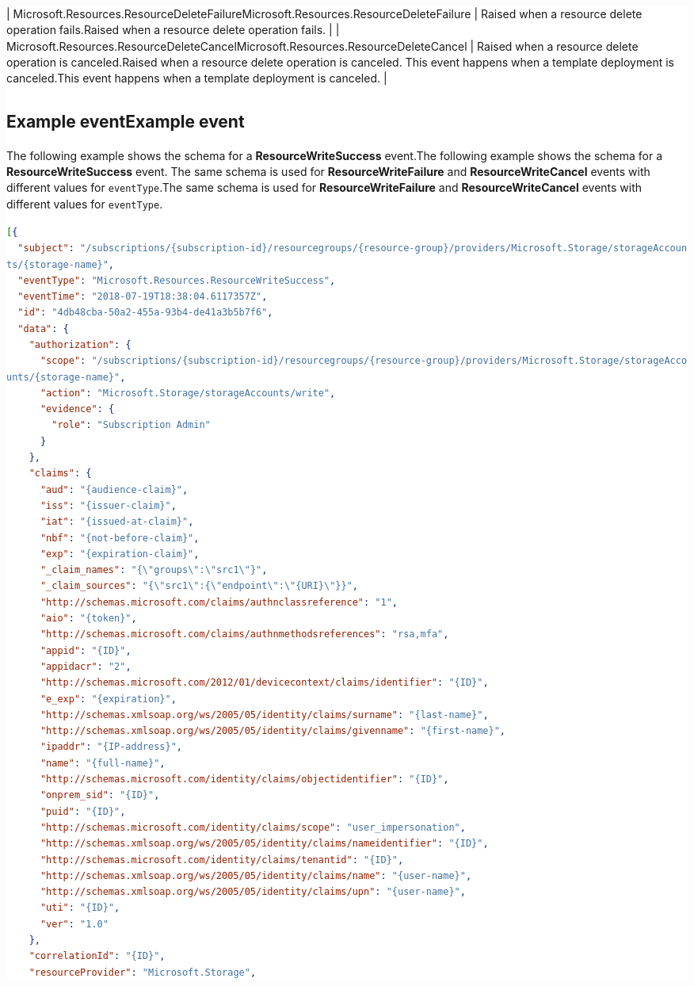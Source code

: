| <span data-ttu-id="754ae-133">Microsoft.Resources.ResourceDeleteFailure</span><span class="sxs-lookup"><span data-stu-id="754ae-133">Microsoft.Resources.ResourceDeleteFailure</span></span> | <span data-ttu-id="754ae-134">Raised when a resource delete operation fails.</span><span class="sxs-lookup"><span data-stu-id="754ae-134">Raised when a resource delete operation fails.</span></span> |
| <span data-ttu-id="754ae-135">Microsoft.Resources.ResourceDeleteCancel</span><span class="sxs-lookup"><span data-stu-id="754ae-135">Microsoft.Resources.ResourceDeleteCancel</span></span> | <span data-ttu-id="754ae-136">Raised when a resource delete operation is canceled.</span><span class="sxs-lookup"><span data-stu-id="754ae-136">Raised when a resource delete operation is canceled.</span></span> <span data-ttu-id="754ae-137">This event happens when a template deployment is canceled.</span><span class="sxs-lookup"><span data-stu-id="754ae-137">This event happens when a template deployment is canceled.</span></span> |

## <a name="example-event"></a><span data-ttu-id="754ae-138">Example event</span><span class="sxs-lookup"><span data-stu-id="754ae-138">Example event</span></span>

<span data-ttu-id="754ae-139">The following example shows the schema for a **ResourceWriteSuccess** event.</span><span class="sxs-lookup"><span data-stu-id="754ae-139">The following example shows the schema for a **ResourceWriteSuccess** event.</span></span> <span data-ttu-id="754ae-140">The same schema is used for **ResourceWriteFailure** and **ResourceWriteCancel** events with different values for `eventType`.</span><span class="sxs-lookup"><span data-stu-id="754ae-140">The same schema is used for **ResourceWriteFailure** and **ResourceWriteCancel** events with different values for `eventType`.</span></span>

```json
[{
  "subject": "/subscriptions/{subscription-id}/resourcegroups/{resource-group}/providers/Microsoft.Storage/storageAccounts/{storage-name}",
  "eventType": "Microsoft.Resources.ResourceWriteSuccess",
  "eventTime": "2018-07-19T18:38:04.6117357Z",
  "id": "4db48cba-50a2-455a-93b4-de41a3b5b7f6",
  "data": {
    "authorization": {
      "scope": "/subscriptions/{subscription-id}/resourcegroups/{resource-group}/providers/Microsoft.Storage/storageAccounts/{storage-name}",
      "action": "Microsoft.Storage/storageAccounts/write",
      "evidence": {
        "role": "Subscription Admin"
      }
    },
    "claims": {
      "aud": "{audience-claim}",
      "iss": "{issuer-claim}",
      "iat": "{issued-at-claim}",
      "nbf": "{not-before-claim}",
      "exp": "{expiration-claim}",
      "_claim_names": "{\"groups\":\"src1\"}",
      "_claim_sources": "{\"src1\":{\"endpoint\":\"{URI}\"}}",
      "http://schemas.microsoft.com/claims/authnclassreference": "1",
      "aio": "{token}",
      "http://schemas.microsoft.com/claims/authnmethodsreferences": "rsa,mfa",
      "appid": "{ID}",
      "appidacr": "2",
      "http://schemas.microsoft.com/2012/01/devicecontext/claims/identifier": "{ID}",
      "e_exp": "{expiration}",
      "http://schemas.xmlsoap.org/ws/2005/05/identity/claims/surname": "{last-name}",
      "http://schemas.xmlsoap.org/ws/2005/05/identity/claims/givenname": "{first-name}",
      "ipaddr": "{IP-address}",
      "name": "{full-name}",
      "http://schemas.microsoft.com/identity/claims/objectidentifier": "{ID}",
      "onprem_sid": "{ID}",
      "puid": "{ID}",
      "http://schemas.microsoft.com/identity/claims/scope": "user_impersonation",
      "http://schemas.xmlsoap.org/ws/2005/05/identity/claims/nameidentifier": "{ID}",
      "http://schemas.microsoft.com/identity/claims/tenantid": "{ID}",
      "http://schemas.xmlsoap.org/ws/2005/05/identity/claims/name": "{user-name}",
      "http://schemas.xmlsoap.org/ws/2005/05/identity/claims/upn": "{user-name}",
      "uti": "{ID}",
      "ver": "1.0"
    },
    "correlationId": "{ID}",
    "resourceProvider": "Microsoft.Storage",
```